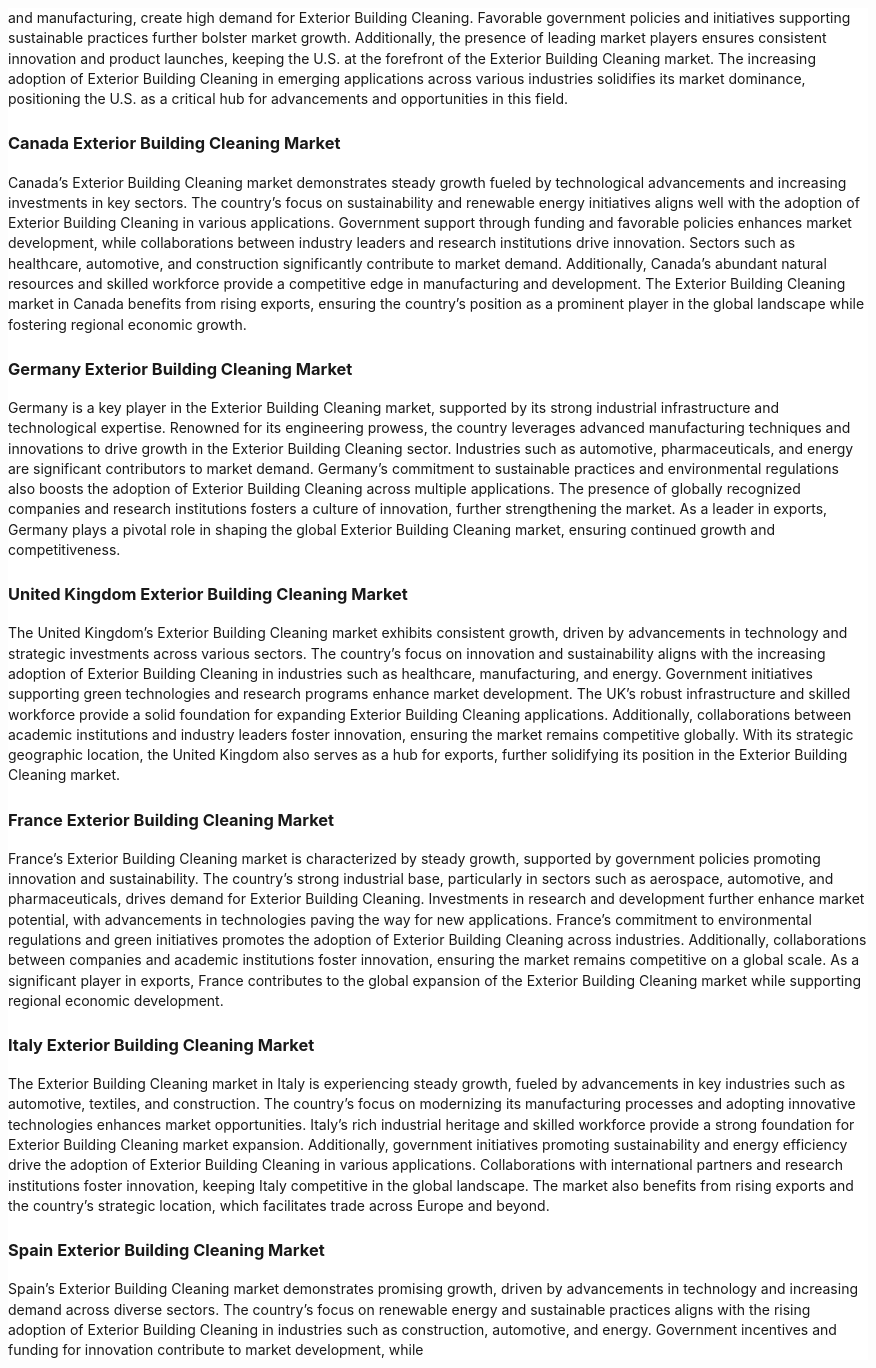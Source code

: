 and manufacturing, create high demand for Exterior Building Cleaning. Favorable government policies and initiatives supporting sustainable practices further bolster market growth. Additionally, the presence of leading market players ensures consistent innovation and product launches, keeping the U.S. at the forefront of the Exterior Building Cleaning market. The increasing adoption of Exterior Building Cleaning in emerging applications across various industries solidifies its market dominance, positioning the U.S. as a critical hub for advancements and opportunities in this field.</p><h3>Canada Exterior Building Cleaning Market</h3><p>Canada&rsquo;s Exterior Building Cleaning market demonstrates steady growth fueled by technological advancements and increasing investments in key sectors. The country&rsquo;s focus on sustainability and renewable energy initiatives aligns well with the adoption of Exterior Building Cleaning in various applications. Government support through funding and favorable policies enhances market development, while collaborations between industry leaders and research institutions drive innovation. Sectors such as healthcare, automotive, and construction significantly contribute to market demand. Additionally, Canada&rsquo;s abundant natural resources and skilled workforce provide a competitive edge in manufacturing and development. The Exterior Building Cleaning market in Canada benefits from rising exports, ensuring the country&rsquo;s position as a prominent player in the global landscape while fostering regional economic growth.</p><h3>Germany Exterior Building Cleaning Market</h3><p>Germany is a key player in the Exterior Building Cleaning market, supported by its strong industrial infrastructure and technological expertise. Renowned for its engineering prowess, the country leverages advanced manufacturing techniques and innovations to drive growth in the Exterior Building Cleaning sector. Industries such as automotive, pharmaceuticals, and energy are significant contributors to market demand. Germany&rsquo;s commitment to sustainable practices and environmental regulations also boosts the adoption of Exterior Building Cleaning across multiple applications. The presence of globally recognized companies and research institutions fosters a culture of innovation, further strengthening the market. As a leader in exports, Germany plays a pivotal role in shaping the global Exterior Building Cleaning market, ensuring continued growth and competitiveness.</p><h3>United Kingdom Exterior Building Cleaning Market</h3><p>The United Kingdom&rsquo;s Exterior Building Cleaning market exhibits consistent growth, driven by advancements in technology and strategic investments across various sectors. The country&rsquo;s focus on innovation and sustainability aligns with the increasing adoption of Exterior Building Cleaning in industries such as healthcare, manufacturing, and energy. Government initiatives supporting green technologies and research programs enhance market development. The UK&rsquo;s robust infrastructure and skilled workforce provide a solid foundation for expanding Exterior Building Cleaning applications. Additionally, collaborations between academic institutions and industry leaders foster innovation, ensuring the market remains competitive globally. With its strategic geographic location, the United Kingdom also serves as a hub for exports, further solidifying its position in the Exterior Building Cleaning market.</p><h3>France Exterior Building Cleaning Market</h3><p>France&rsquo;s Exterior Building Cleaning market is characterized by steady growth, supported by government policies promoting innovation and sustainability. The country&rsquo;s strong industrial base, particularly in sectors such as aerospace, automotive, and pharmaceuticals, drives demand for Exterior Building Cleaning. Investments in research and development further enhance market potential, with advancements in technologies paving the way for new applications. France&rsquo;s commitment to environmental regulations and green initiatives promotes the adoption of Exterior Building Cleaning across industries. Additionally, collaborations between companies and academic institutions foster innovation, ensuring the market remains competitive on a global scale. As a significant player in exports, France contributes to the global expansion of the Exterior Building Cleaning market while supporting regional economic development.</p><h3>Italy Exterior Building Cleaning Market</h3><p>The Exterior Building Cleaning market in Italy is experiencing steady growth, fueled by advancements in key industries such as automotive, textiles, and construction. The country&rsquo;s focus on modernizing its manufacturing processes and adopting innovative technologies enhances market opportunities. Italy&rsquo;s rich industrial heritage and skilled workforce provide a strong foundation for Exterior Building Cleaning market expansion. Additionally, government initiatives promoting sustainability and energy efficiency drive the adoption of Exterior Building Cleaning in various applications. Collaborations with international partners and research institutions foster innovation, keeping Italy competitive in the global landscape. The market also benefits from rising exports and the country&rsquo;s strategic location, which facilitates trade across Europe and beyond.</p><h3>Spain Exterior Building Cleaning Market</h3><p>Spain&rsquo;s Exterior Building Cleaning market demonstrates promising growth, driven by advancements in technology and increasing demand across diverse sectors. The country&rsquo;s focus on renewable energy and sustainable practices aligns with the rising adoption of Exterior Building Cleaning in industries such as construction, automotive, and energy. Government incentives and funding for innovation contribute to market development, while
